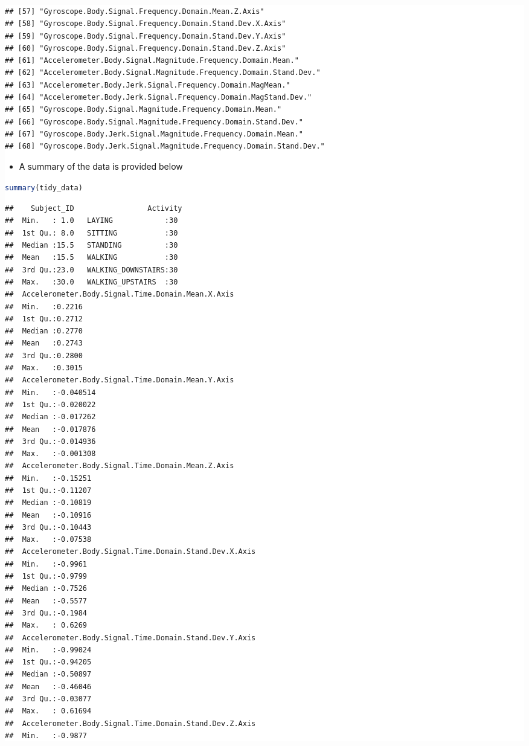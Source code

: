 ```
## [57] "Gyroscope.Body.Signal.Frequency.Domain.Mean.Z.Axis"              
## [58] "Gyroscope.Body.Signal.Frequency.Domain.Stand.Dev.X.Axis"         
## [59] "Gyroscope.Body.Signal.Frequency.Domain.Stand.Dev.Y.Axis"         
## [60] "Gyroscope.Body.Signal.Frequency.Domain.Stand.Dev.Z.Axis"         
## [61] "Accelerometer.Body.Signal.Magnitude.Frequency.Domain.Mean."      
## [62] "Accelerometer.Body.Signal.Magnitude.Frequency.Domain.Stand.Dev." 
## [63] "Accelerometer.Body.Jerk.Signal.Frequency.Domain.MagMean."        
## [64] "Accelerometer.Body.Jerk.Signal.Frequency.Domain.MagStand.Dev."   
## [65] "Gyroscope.Body.Signal.Magnitude.Frequency.Domain.Mean."          
## [66] "Gyroscope.Body.Signal.Magnitude.Frequency.Domain.Stand.Dev."     
## [67] "Gyroscope.Body.Jerk.Signal.Magnitude.Frequency.Domain.Mean."     
## [68] "Gyroscope.Body.Jerk.Signal.Magnitude.Frequency.Domain.Stand.Dev."
```

* A summary of the data is provided below 

```r
summary(tidy_data)
```

```
##    Subject_ID                 Activity 
##  Min.   : 1.0   LAYING            :30  
##  1st Qu.: 8.0   SITTING           :30  
##  Median :15.5   STANDING          :30  
##  Mean   :15.5   WALKING           :30  
##  3rd Qu.:23.0   WALKING_DOWNSTAIRS:30  
##  Max.   :30.0   WALKING_UPSTAIRS  :30  
##  Accelerometer.Body.Signal.Time.Domain.Mean.X.Axis
##  Min.   :0.2216                                   
##  1st Qu.:0.2712                                   
##  Median :0.2770                                   
##  Mean   :0.2743                                   
##  3rd Qu.:0.2800                                   
##  Max.   :0.3015                                   
##  Accelerometer.Body.Signal.Time.Domain.Mean.Y.Axis
##  Min.   :-0.040514                                
##  1st Qu.:-0.020022                                
##  Median :-0.017262                                
##  Mean   :-0.017876                                
##  3rd Qu.:-0.014936                                
##  Max.   :-0.001308                                
##  Accelerometer.Body.Signal.Time.Domain.Mean.Z.Axis
##  Min.   :-0.15251                                 
##  1st Qu.:-0.11207                                 
##  Median :-0.10819                                 
##  Mean   :-0.10916                                 
##  3rd Qu.:-0.10443                                 
##  Max.   :-0.07538                                 
##  Accelerometer.Body.Signal.Time.Domain.Stand.Dev.X.Axis
##  Min.   :-0.9961                                       
##  1st Qu.:-0.9799                                       
##  Median :-0.7526                                       
##  Mean   :-0.5577                                       
##  3rd Qu.:-0.1984                                       
##  Max.   : 0.6269                                       
##  Accelerometer.Body.Signal.Time.Domain.Stand.Dev.Y.Axis
##  Min.   :-0.99024                                      
##  1st Qu.:-0.94205                                      
##  Median :-0.50897                                      
##  Mean   :-0.46046                                      
##  3rd Qu.:-0.03077                                      
##  Max.   : 0.61694                                      
##  Accelerometer.Body.Signal.Time.Domain.Stand.Dev.Z.Axis
##  Min.   :-0.9877                                       
```